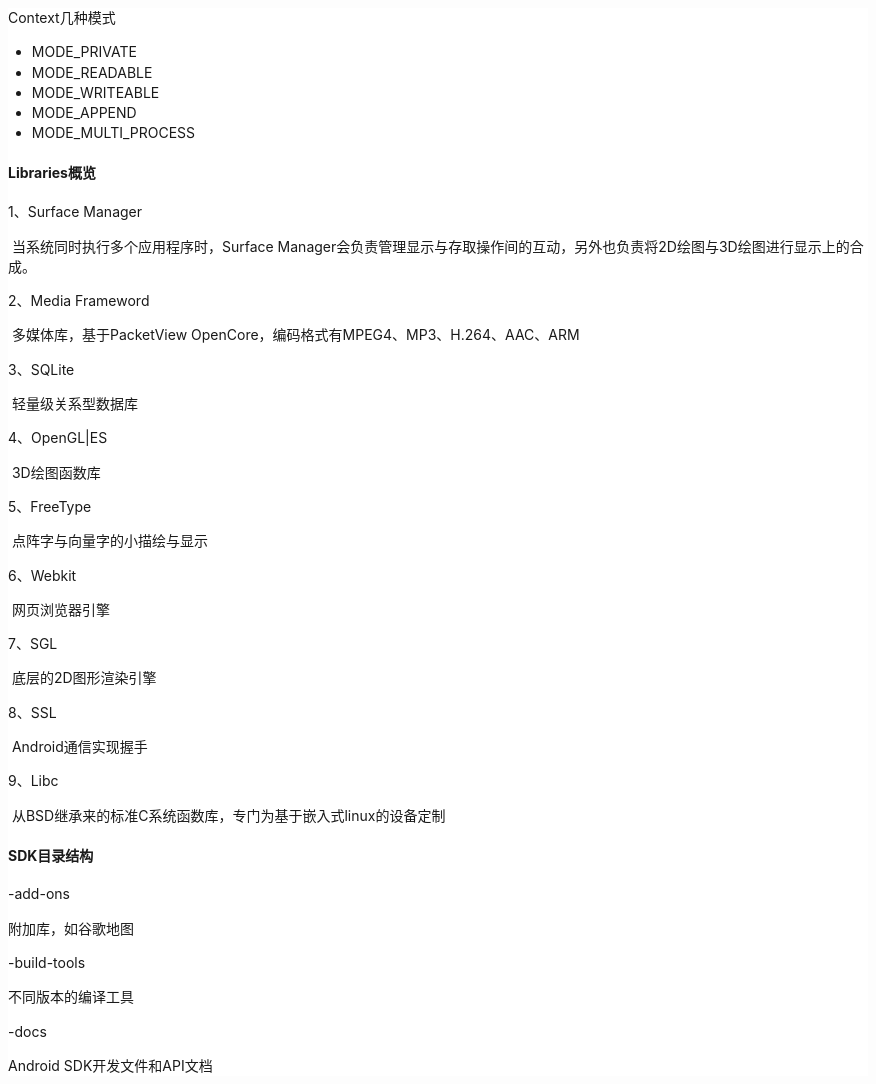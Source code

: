 
Context几种模式

* MODE_PRIVATE
* MODE_READABLE
* MODE_WRITEABLE
* MODE_APPEND
* MODE_MULTI_PROCESS





#### Libraries概览

1、Surface Manager

​	当系统同时执行多个应用程序时，Surface Manager会负责管理显示与存取操作间的互动，另外也负责将2D绘图与3D绘图进行显示上的合成。

2、Media Frameword

​	多媒体库，基于PacketView OpenCore，编码格式有MPEG4、MP3、H.264、AAC、ARM

3、SQLite

​	轻量级关系型数据库

4、OpenGL|ES

​	3D绘图函数库

5、FreeType

​	点阵字与向量字的小描绘与显示

6、Webkit

​	网页浏览器引擎

7、SGL

​	底层的2D图形渲染引擎

8、SSL

​	Android通信实现握手

9、Libc

​	从BSD继承来的标准C系统函数库，专门为基于嵌入式linux的设备定制



#### SDK目录结构

-add-ons

附加库，如谷歌地图

-build-tools

不同版本的编译工具

-docs

Android SDK开发文件和API文档
